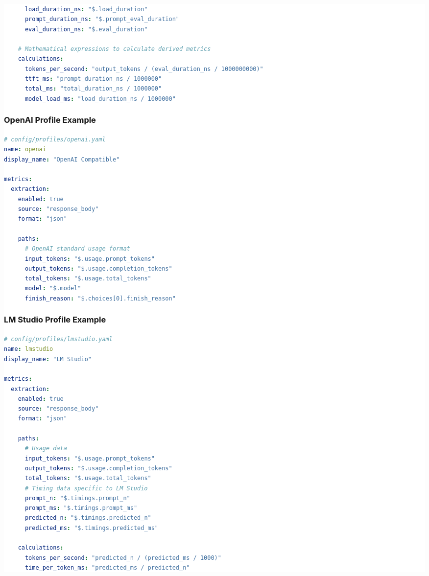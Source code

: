 ```yaml
      load_duration_ns: "$.load_duration"
      prompt_duration_ns: "$.prompt_eval_duration"
      eval_duration_ns: "$.eval_duration"
    
    # Mathematical expressions to calculate derived metrics
    calculations:
      tokens_per_second: "output_tokens / (eval_duration_ns / 1000000000)"
      ttft_ms: "prompt_duration_ns / 1000000"
      total_ms: "total_duration_ns / 1000000"
      model_load_ms: "load_duration_ns / 1000000"
```

### OpenAI Profile Example
```yaml
# config/profiles/openai.yaml
name: openai
display_name: "OpenAI Compatible"

metrics:
  extraction:
    enabled: true
    source: "response_body"
    format: "json"
    
    paths:
      # OpenAI standard usage format
      input_tokens: "$.usage.prompt_tokens"
      output_tokens: "$.usage.completion_tokens"
      total_tokens: "$.usage.total_tokens"
      model: "$.model"
      finish_reason: "$.choices[0].finish_reason"
```

### LM Studio Profile Example
```yaml
# config/profiles/lmstudio.yaml
name: lmstudio
display_name: "LM Studio"

metrics:
  extraction:
    enabled: true
    source: "response_body"
    format: "json"
    
    paths:
      # Usage data
      input_tokens: "$.usage.prompt_tokens"
      output_tokens: "$.usage.completion_tokens"
      total_tokens: "$.usage.total_tokens"
      # Timing data specific to LM Studio
      prompt_n: "$.timings.prompt_n"
      prompt_ms: "$.timings.prompt_ms"
      predicted_n: "$.timings.predicted_n"
      predicted_ms: "$.timings.predicted_ms"
    
    calculations:
      tokens_per_second: "predicted_n / (predicted_ms / 1000)"
      time_per_token_ms: "predicted_ms / predicted_n"
```
